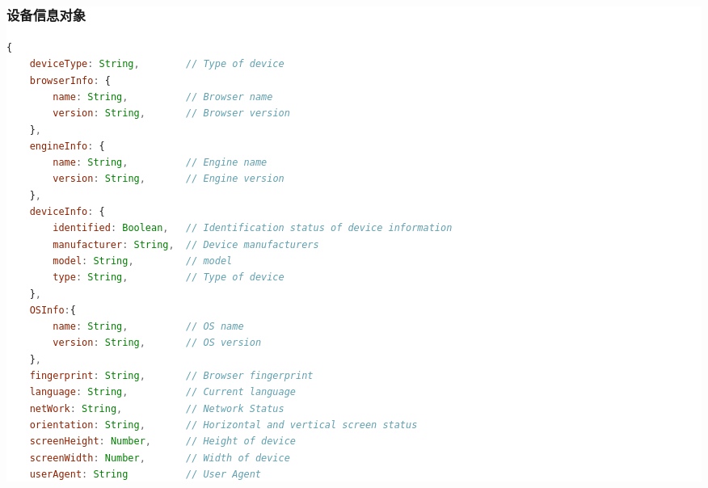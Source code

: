 ### 设备信息对象

```javascript
{
    deviceType: String,        // Type of device
    browserInfo: {
        name: String,          // Browser name
        version: String,       // Browser version
    },
    engineInfo: {
        name: String,          // Engine name
        version: String,       // Engine version
    },
    deviceInfo: {
        identified: Boolean,   // Identification status of device information
        manufacturer: String,  // Device manufacturers
        model: String,         // model
        type: String,          // Type of device
    },
    OSInfo:{
        name: String,          // OS name
        version: String,       // OS version
    },
    fingerprint: String,       // Browser fingerprint
    language: String,          // Current language
    netWork: String,           // Network Status
    orientation: String,       // Horizontal and vertical screen status
    screenHeight: Number,      // Height of device
    screenWidth: Number,       // Width of device
    userAgent: String          // User Agent
```


